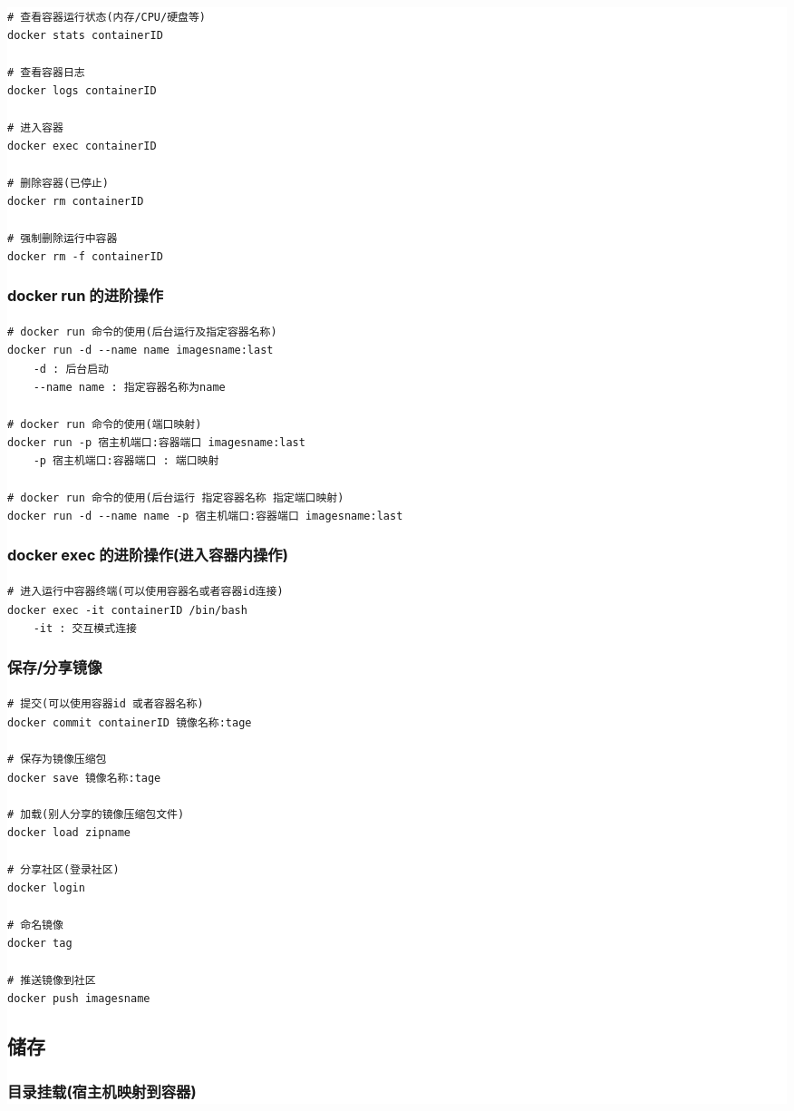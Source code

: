 ```shell
# 查看容器运行状态(内存/CPU/硬盘等)
docker stats containerID

# 查看容器日志 
docker logs containerID

# 进入容器
docker exec containerID

# 删除容器(已停止)
docker rm containerID

# 强制删除运行中容器
docker rm -f containerID
```
### docker run 的进阶操作
```shell
# docker run 命令的使用(后台运行及指定容器名称)
docker run -d --name name imagesname:last
	-d : 后台启动
	--name name : 指定容器名称为name

# docker run 命令的使用(端口映射)
docker run -p 宿主机端口:容器端口 imagesname:last
	-p 宿主机端口:容器端口 : 端口映射

# docker run 命令的使用(后台运行 指定容器名称 指定端口映射)
docker run -d --name name -p 宿主机端口:容器端口 imagesname:last

```

### docker exec 的进阶操作(进入容器内操作)
```shell
# 进入运行中容器终端(可以使用容器名或者容器id连接)
docker exec -it containerID /bin/bash
	-it : 交互模式连接
```

### 保存/分享镜像
```shell
# 提交(可以使用容器id 或者容器名称)
docker commit containerID 镜像名称:tage

# 保存为镜像压缩包
docker save 镜像名称:tage

# 加载(别人分享的镜像压缩包文件)
docker load zipname

# 分享社区(登录社区)
docker login 

# 命名镜像
docker tag

# 推送镜像到社区
docker push imagesname

```
## 储存
### 目录挂载(宿主机映射到容器)